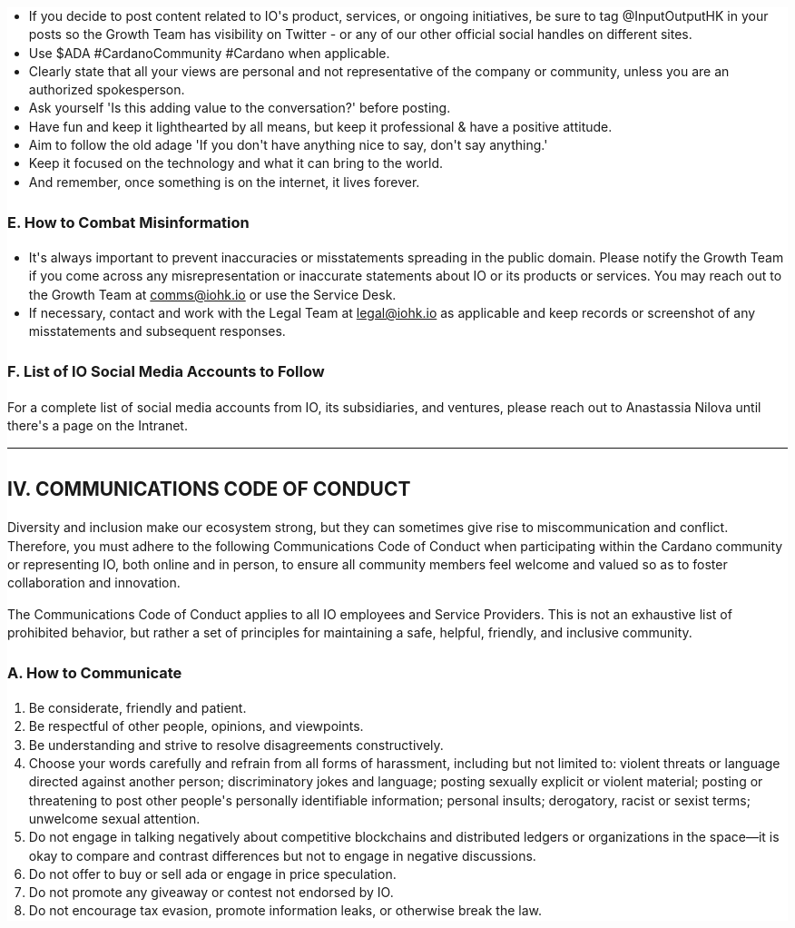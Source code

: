 - If you decide to post content related to IO's product, services, or ongoing initiatives, be sure to tag @InputOutputHK in your posts so the Growth Team has visibility on Twitter - or any of our other official social handles on different sites.
- Use $ADA #CardanoCommunity #Cardano when applicable.
- Clearly state that all your views are personal and not representative of the company or community, unless you are an authorized spokesperson.
- Ask yourself 'Is this adding value to the conversation?' before posting.
- Have fun and keep it lighthearted by all means, but keep it professional & have a positive attitude.
- Aim to follow the old adage 'If you don't have anything nice to say, don't say anything.'
- Keep it focused on the technology and what it can bring to the world.
- And remember, once something is on the internet, it lives forever.

### E. How to Combat Misinformation

- It's always important to prevent inaccuracies or misstatements spreading in the public domain. Please notify the Growth Team if you come across any misrepresentation or inaccurate statements about IO or its products or services. You may reach out to the Growth Team at [comms@iohk.io](mailto:comms@iohk.io) or use the Service Desk.
- If necessary, contact and work with the Legal Team at [legal@iohk.io](mailto:legal@iohk.io) as applicable and keep records or screenshot of any misstatements and subsequent responses.

### F. List of IO Social Media Accounts to Follow

For a complete list of social media accounts from IO, its subsidiaries, and ventures, please reach out to Anastassia Nilova until there's a page on the Intranet.

---

## IV. COMMUNICATIONS CODE OF CONDUCT

Diversity and inclusion make our ecosystem strong, but they can sometimes give rise to miscommunication and conflict. Therefore, you must adhere to the following Communications Code of Conduct when participating within the Cardano community or representing IO, both online and in person, to ensure all community members feel welcome and valued so as to foster collaboration and innovation.

The Communications Code of Conduct applies to all IO employees and Service Providers. This is not an exhaustive list of prohibited behavior, but rather a set of principles for maintaining a safe, helpful, friendly, and inclusive community.

### A. How to Communicate

1. Be considerate, friendly and patient.
2. Be respectful of other people, opinions, and viewpoints.
3. Be understanding and strive to resolve disagreements constructively.
4. Choose your words carefully and refrain from all forms of harassment, including but not limited to: violent threats or language directed against another person; discriminatory jokes and language; posting sexually explicit or violent material; posting or threatening to post other people's personally identifiable information; personal insults; derogatory, racist or sexist terms; unwelcome sexual attention.
5. Do not engage in talking negatively about competitive blockchains and distributed ledgers or organizations in the space—it is okay to compare and contrast differences but not to engage in negative discussions.
6. Do not offer to buy or sell ada or engage in price speculation.
7. Do not promote any giveaway or contest not endorsed by IO.
8. Do not encourage tax evasion, promote information leaks, or otherwise break the law.
